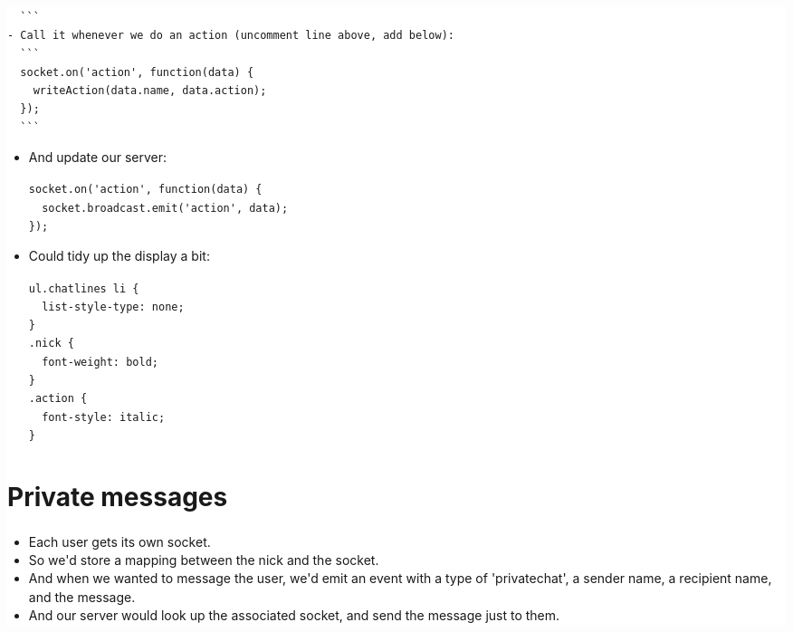       ```
    - Call it whenever we do an action (uncomment line above, add below): 
      ```
      socket.on('action', function(data) {
        writeAction(data.name, data.action);
      });
      ```

  - And update our server: 
    ```
    socket.on('action', function(data) {
      socket.broadcast.emit('action', data);
    });
    ```
  
  - Could tidy up the display a bit: 
    ```
    ul.chatlines li {
      list-style-type: none;
    }
    .nick {
      font-weight: bold;
    }
    .action {
      font-style: italic;
    }
    ```

# Private messages
- Each user gets its own socket. 
- So we'd store a mapping between the nick and the socket. 
- And when we wanted to message the user, we'd emit an event with a type of 'privatechat', a sender name, a recipient name, and the message. 
- And our server would look up the associated socket, and send the message just to them. 













